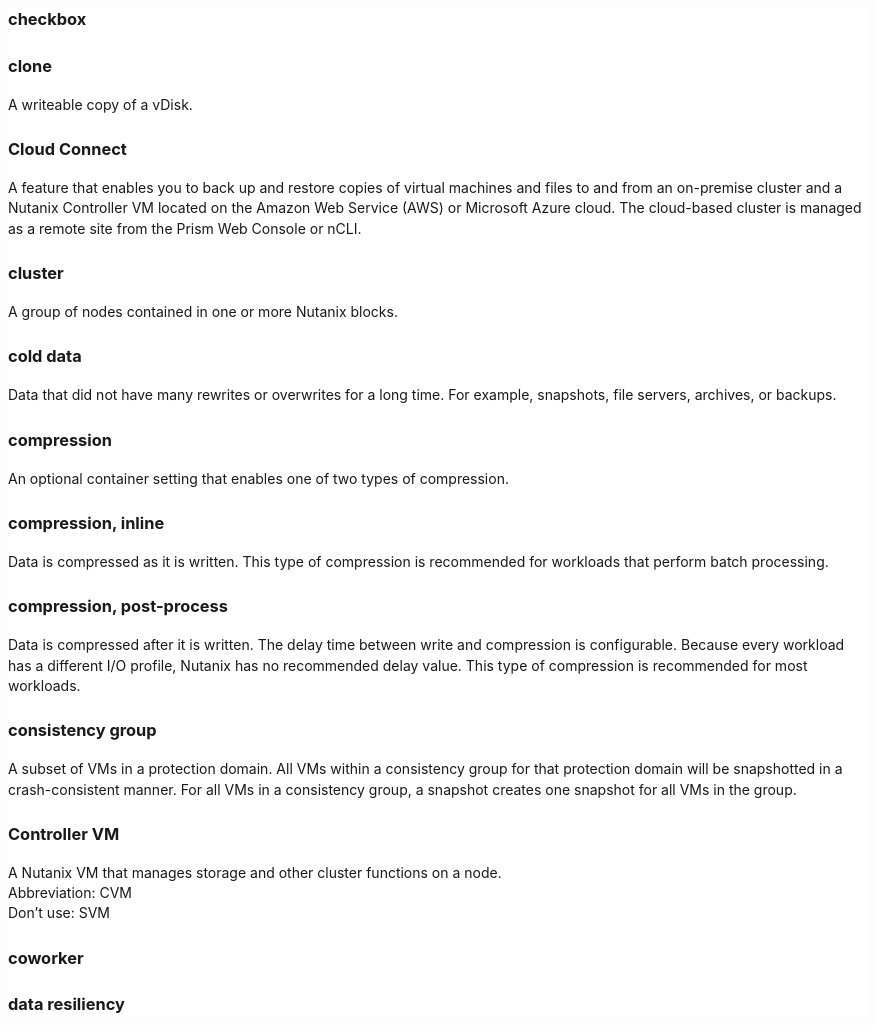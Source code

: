 ### checkbox

### clone

A writeable copy of a vDisk.

### Cloud Connect

A feature that enables you to back up and restore copies of virtual machines and files to and from an on-premise cluster and a Nutanix Controller VM located on the Amazon Web Service \(AWS\) or Microsoft Azure cloud. The cloud-based cluster is managed as a remote site from the Prism Web Console or nCLI.

### cluster

A group of nodes contained in one or more Nutanix blocks.

### cold data

Data that did not have many rewrites or overwrites for a long time. For example, snapshots, file servers, archives, or backups.

### compression

An optional container setting that enables one of two types of compression.

### compression, inline

Data is compressed as it is written. This type of compression is recommended for workloads that perform batch processing.

### compression, post-process

Data is compressed after it is written. The delay time between write and compression is configurable. Because every workload has a different I/O profile, Nutanix has no recommended delay value. This type of compression is recommended for most workloads.

### consistency group

A subset of VMs in a protection domain. All VMs within a consistency group for that protection domain will be snapshotted in a crash-consistent manner. For all VMs in a consistency group, a snapshot creates one snapshot for all VMs in the group.

### Controller VM

A Nutanix VM that manages storage and other cluster functions on a node.  
Abbreviation: CVM  
Don’t use: SVM

### coworker

### data resiliency
